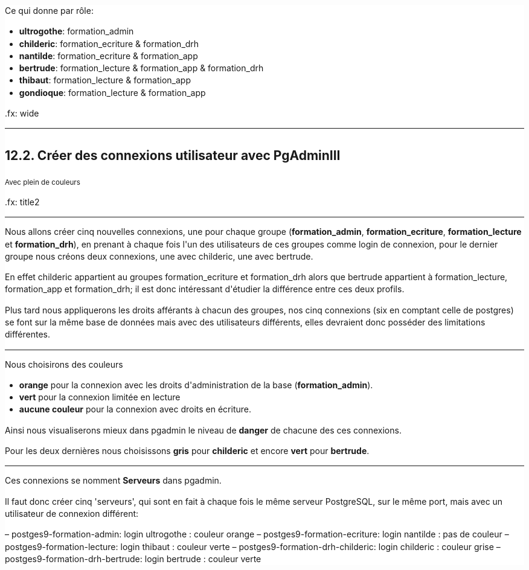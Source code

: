 Ce qui donne par rôle:

 - **ultrogothe**: formation_admin
 - **childeric**: formation_ecriture & formation_drh
 - **nantilde**: formation_ecriture & formation_app
 - **bertrude**: formation_lecture & formation_app & formation_drh
 - **thibaut**:  formation_lecture & formation_app
 - **gondioque**: formation_lecture & formation_app

.fx: wide

-----------------------------------------------------------------
## 12.2. Créer des connexions utilisateur avec PgAdminIII
<small>Avec plein de couleurs</small>

.fx: title2

-----------------------------------------------------------------

Nous allons créer cinq nouvelles connexions, une pour chaque groupe (**formation_admin**,
**formation_ecriture**, **formation_lecture** et **formation_drh**), en prenant à chaque fois
l'un des utilisateurs de ces groupes comme login de connexion, pour le dernier groupe
 nous créons deux connexions, une avec childeric, une avec bertrude.

En effet childeric appartient au groupes formation_ecriture et formation_drh
alors que bertrude appartient à formation_lecture, formation_app et
formation_drh; il est donc intéressant d'étudier la différence entre ces deux profils.

Plus tard nous appliquerons les droits afférants à chacun des groupes, nos cinq connexions
 (six en comptant celle de postgres) se font sur la même base de données
mais avec des utilisateurs différents, elles devraient donc posséder des limitations différentes.

-----------------------------------------------------------------

Nous choisirons des couleurs

- **orange** pour la connexion avec les droits d'administration
de la base (**formation_admin**).
- **vert** pour la connexion limitée en lecture
- **aucune couleur** pour la connexion avec droits en écriture.

Ainsi nous visualiserons mieux dans pgadmin le niveau de **danger** de chacune des ces connexions.

Pour les deux dernières nous choisissons **gris** pour **childeric** et encore **vert** pour **bertrude**.

-----------------------------------------------------------------

Ces connexions se nomment **Serveurs** dans pgadmin.

Il faut donc créer cinq 'serveurs', qui sont en fait à chaque fois
le même serveur PostgreSQL, sur le même port, mais avec
un utilisateur de connexion différent:

– postges9-­formation­-admin­: login ultrogothe : couleur orange
– postges9­-formation­-ecriture: login nantilde : pas de couleur
– postges9­-formation­-lecture: login thibaut : couleur verte
– postges9­-formation­-drh-­childeric: login childeric : couleur grise
– postges9­-formation­-drh-­bertrude: login bertrude : couleur verte
